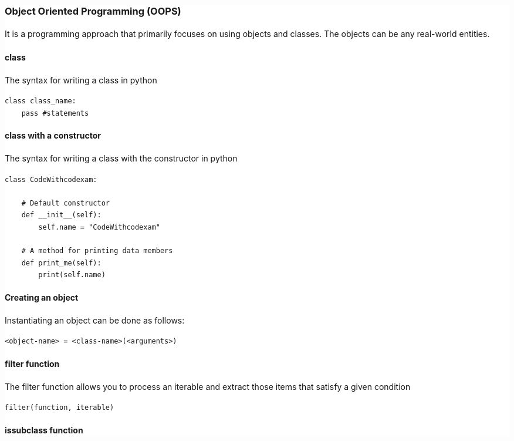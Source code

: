 

### **Object Oriented Programming (OOPS)**

It is a programming approach that primarily focuses on using objects and classes. The objects can be any real-world entities.


#### **class**

The syntax for writing a class in python


```
class class_name:
    pass #statements
```



#### **class with a constructor**

The syntax for writing a class with the constructor in python


```
class CodeWithcodexam:

    # Default constructor
    def __init__(self):
        self.name = "CodeWithcodexam"

    # A method for printing data members
    def print_me(self):
        print(self.name)
```



#### **Creating an object**

Instantiating an object can be done as follows:


```
<object-name> = <class-name>(<arguments>)
```



#### **filter function**

The filter function allows you to process an iterable and extract those items that satisfy a given condition


```
filter(function, iterable)
```



#### **issubclass function**

